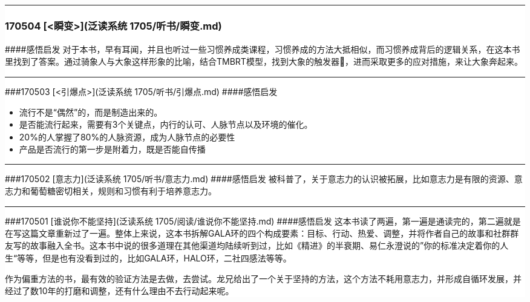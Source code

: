 ***
### 170504 [<瞬变>](泛读系统 1705/听书/瞬变.md)
####感悟启发
对于本书，早有耳闻，并且也听过一些习惯养成类课程，习惯养成的方法大抵相似，而习惯养成背后的逻辑关系，在这本书里找到了答案。通过骑象人与大象这样形象的比喻，结合TMBRT模型，找到大象的触发器🐘，进而采取更多的应对措施，来让大象奔起来。

***
###170503  [<引爆点>](泛读系统 1705/听书/引爆点.md)
####感悟启发
- 流行不是“偶然”的，而是制造出来的。
- 是否能流行起来，需要有3个关键点，内行的认可、人脉节点以及环境的催化。
- 20%的人掌握了80%的人脉资源，成为人脉节点的必要性
- 产品是否流行的第一步是附着力，既是否能自传播

***
###170502  [意志力](泛读系统 1705/听书/意志力.md)
####感悟启发
被科普了，关于意志力的认识被拓展，比如意志力是有限的资源、意志力和葡萄糖密切相关，规则和习惯有利于培养意志力。

***
###170501  [谁说你不能坚持](泛读系统 1705/阅读/谁说你不能坚持.md)
####感悟启发
这本书读了两遍，第一遍是通读完的，第二遍就是在写这篇文章重新过了一遍。整体上来说，这本书拆解GALA环的四个构成要素：目标、行动、热爱、调整，并将作者自己的故事和社群群友写的故事融入全书。这本书中说的很多道理在其他渠道均陆续听到过，比如《精进》的半衰期、易仁永澄说的”你的标准决定着你的人生“等等，但是也有没看到过的，比如GALA环，HALO环，二社四感法等等。

作为偏重方法的书，最有效的验证方法是去做，去尝试。龙兄给出了一个关于坚持的方法，这个方法不耗用意志力，并形成自循环发展，并经过了数10年的打磨和调整，还有什么理由不去行动起来呢。








